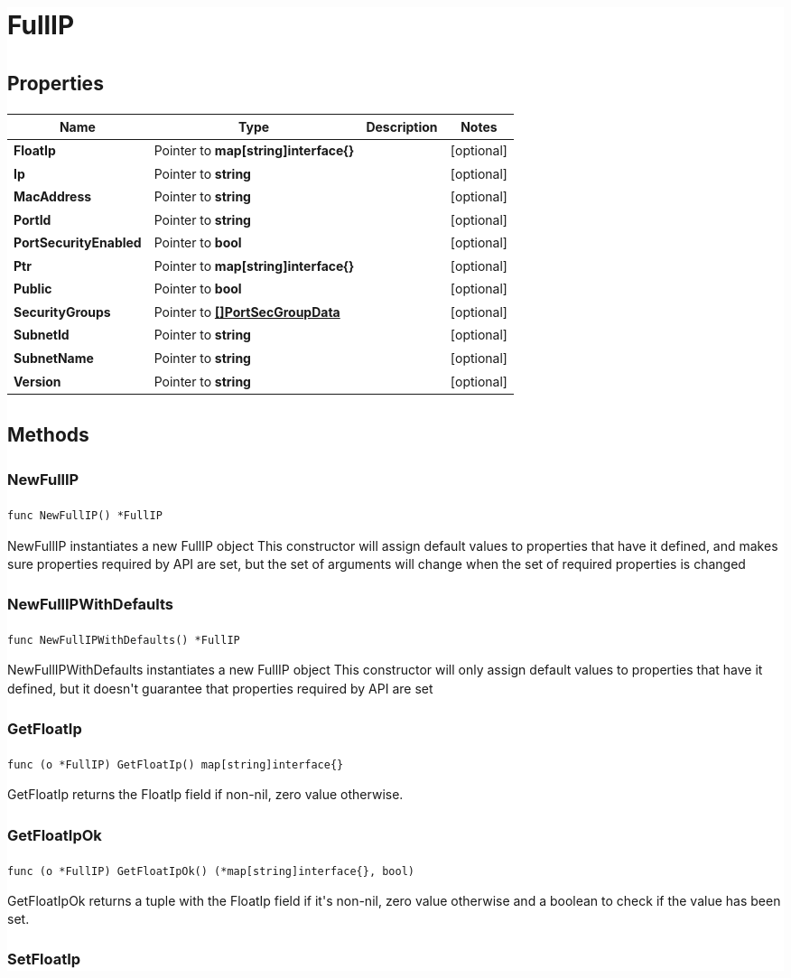 # FullIP

## Properties

Name | Type | Description | Notes
------------ | ------------- | ------------- | -------------
**FloatIp** | Pointer to **map[string]interface{}** |  | [optional] 
**Ip** | Pointer to **string** |  | [optional] 
**MacAddress** | Pointer to **string** |  | [optional] 
**PortId** | Pointer to **string** |  | [optional] 
**PortSecurityEnabled** | Pointer to **bool** |  | [optional] 
**Ptr** | Pointer to **map[string]interface{}** |  | [optional] 
**Public** | Pointer to **bool** |  | [optional] 
**SecurityGroups** | Pointer to [**[]PortSecGroupData**](PortSecGroupData.md) |  | [optional] 
**SubnetId** | Pointer to **string** |  | [optional] 
**SubnetName** | Pointer to **string** |  | [optional] 
**Version** | Pointer to **string** |  | [optional] 

## Methods

### NewFullIP

`func NewFullIP() *FullIP`

NewFullIP instantiates a new FullIP object
This constructor will assign default values to properties that have it defined,
and makes sure properties required by API are set, but the set of arguments
will change when the set of required properties is changed

### NewFullIPWithDefaults

`func NewFullIPWithDefaults() *FullIP`

NewFullIPWithDefaults instantiates a new FullIP object
This constructor will only assign default values to properties that have it defined,
but it doesn't guarantee that properties required by API are set

### GetFloatIp

`func (o *FullIP) GetFloatIp() map[string]interface{}`

GetFloatIp returns the FloatIp field if non-nil, zero value otherwise.

### GetFloatIpOk

`func (o *FullIP) GetFloatIpOk() (*map[string]interface{}, bool)`

GetFloatIpOk returns a tuple with the FloatIp field if it's non-nil, zero value otherwise
and a boolean to check if the value has been set.

### SetFloatIp
